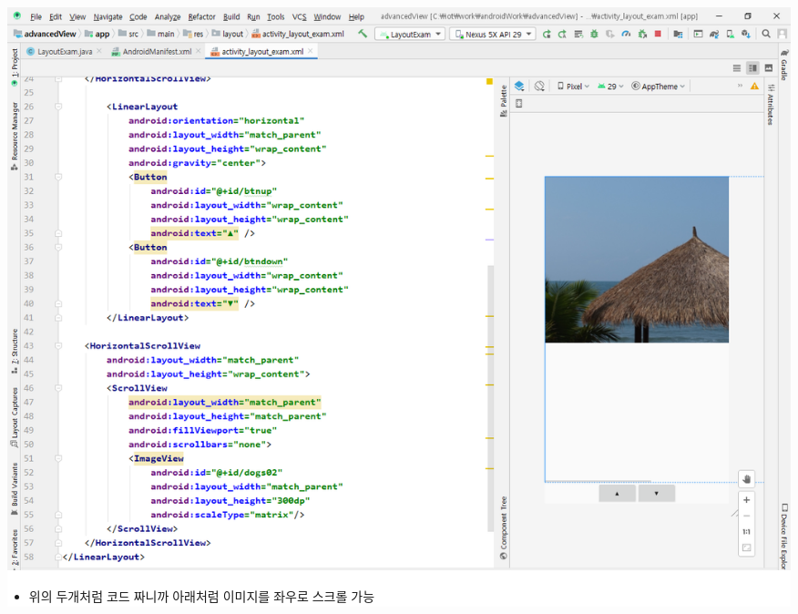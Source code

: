 ![image-20200326150838637](images/image-20200326150838637.png)

- 위의 두개처럼 코드 짜니까 아래처럼 이미지를 좌우로 스크롤 가능
